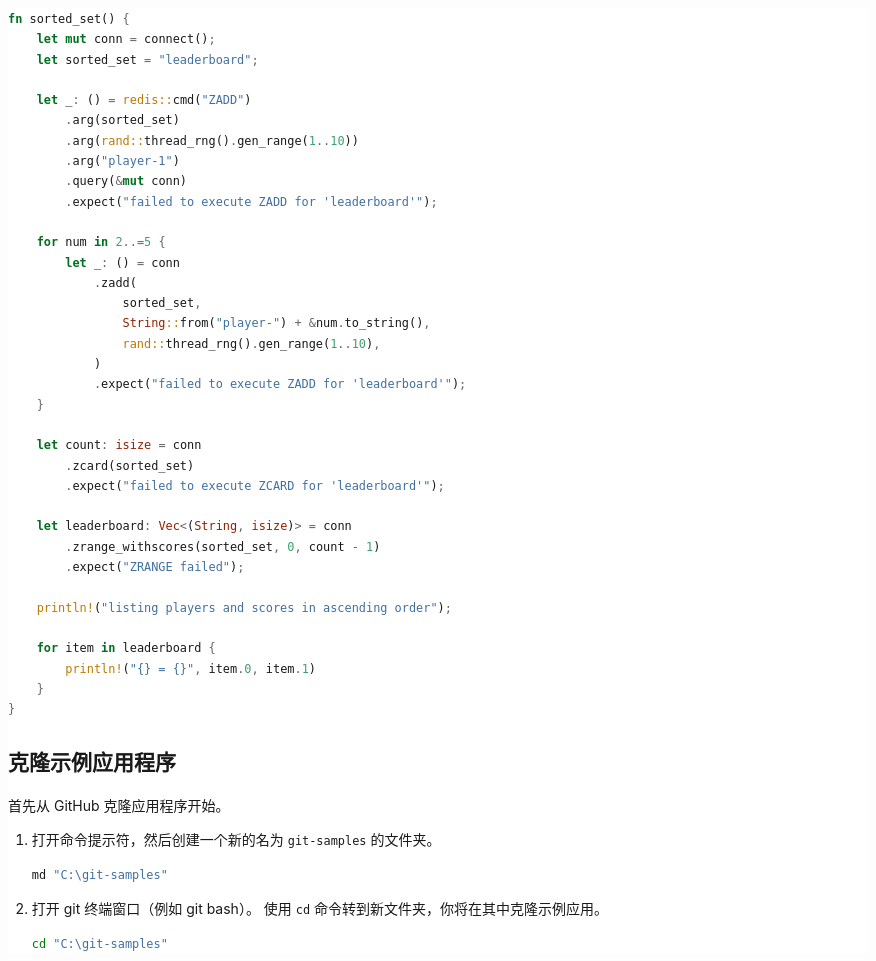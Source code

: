 ```rust
fn sorted_set() {
    let mut conn = connect();
    let sorted_set = "leaderboard";

    let _: () = redis::cmd("ZADD")
        .arg(sorted_set)
        .arg(rand::thread_rng().gen_range(1..10))
        .arg("player-1")
        .query(&mut conn)
        .expect("failed to execute ZADD for 'leaderboard'");

    for num in 2..=5 {
        let _: () = conn
            .zadd(
                sorted_set,
                String::from("player-") + &num.to_string(),
                rand::thread_rng().gen_range(1..10),
            )
            .expect("failed to execute ZADD for 'leaderboard'");
    }

    let count: isize = conn
        .zcard(sorted_set)
        .expect("failed to execute ZCARD for 'leaderboard'");

    let leaderboard: Vec<(String, isize)> = conn
        .zrange_withscores(sorted_set, 0, count - 1)
        .expect("ZRANGE failed");

    println!("listing players and scores in ascending order");

    for item in leaderboard {
        println!("{} = {}", item.0, item.1)
    }
}
```

## <a name="clone-the-sample-application"></a>克隆示例应用程序

首先从 GitHub 克隆应用程序开始。

1. 打开命令提示符，然后创建一个新的名为 `git-samples` 的文件夹。

    ```bash
    md "C:\git-samples"
    ```

1. 打开 git 终端窗口（例如 git bash）。 使用 `cd` 命令转到新文件夹，你将在其中克隆示例应用。

    ```bash
    cd "C:\git-samples"
    ```

